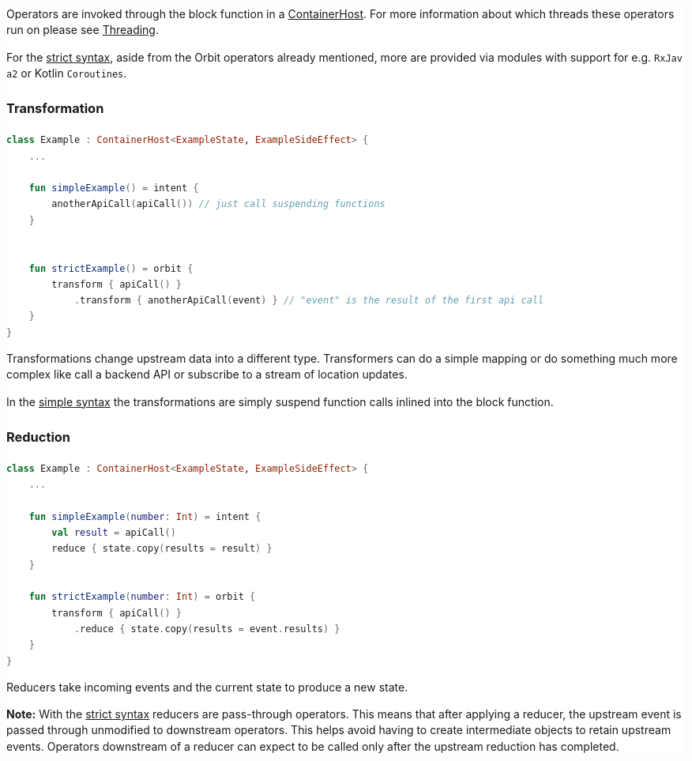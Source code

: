 Operators are invoked through the block function in a
[ContainerHost](src/main/java/com/babylon/orbit2/ContainerHost.kt). For more
information about which threads these operators run on please see
[Threading](#threading).

For the [strict syntax](../strict-syntax.md), aside from the Orbit
operators already mentioned, more are provided via modules with support
for e.g. `RxJava2` or Kotlin `Coroutines`.

### Transformation

``` kotlin
class Example : ContainerHost<ExampleState, ExampleSideEffect> {
    ...

    fun simpleExample() = intent {
        anotherApiCall(apiCall()) // just call suspending functions
    }


    fun strictExample() = orbit {
        transform { apiCall() }
            .transform { anotherApiCall(event) } // "event" is the result of the first api call
    }
}
```

Transformations change upstream data into a different type. Transformers can do
a simple mapping or do something much more complex like call a backend API or
subscribe to a stream of location updates.

In the [simple syntax](../simple-syntax.md) the transformations are
simply suspend function calls inlined into the block function.

### Reduction

``` kotlin
class Example : ContainerHost<ExampleState, ExampleSideEffect> {
    ...

    fun simpleExample(number: Int) = intent {
        val result = apiCall()
        reduce { state.copy(results = result) }
    }

    fun strictExample(number: Int) = orbit {
        transform { apiCall() }
            .reduce { state.copy(results = event.results) }
    }
}
```

Reducers take incoming events and the current state to produce a new state.

**Note:** With the [strict syntax](../strict-syntax.md) reducers are
pass-through operators. This means that after applying a reducer, the
upstream event is passed through unmodified to downstream operators.
This helps avoid having to create intermediate objects to retain
upstream events. Operators downstream of a reducer can expect to be
called only after the upstream reduction has completed.
